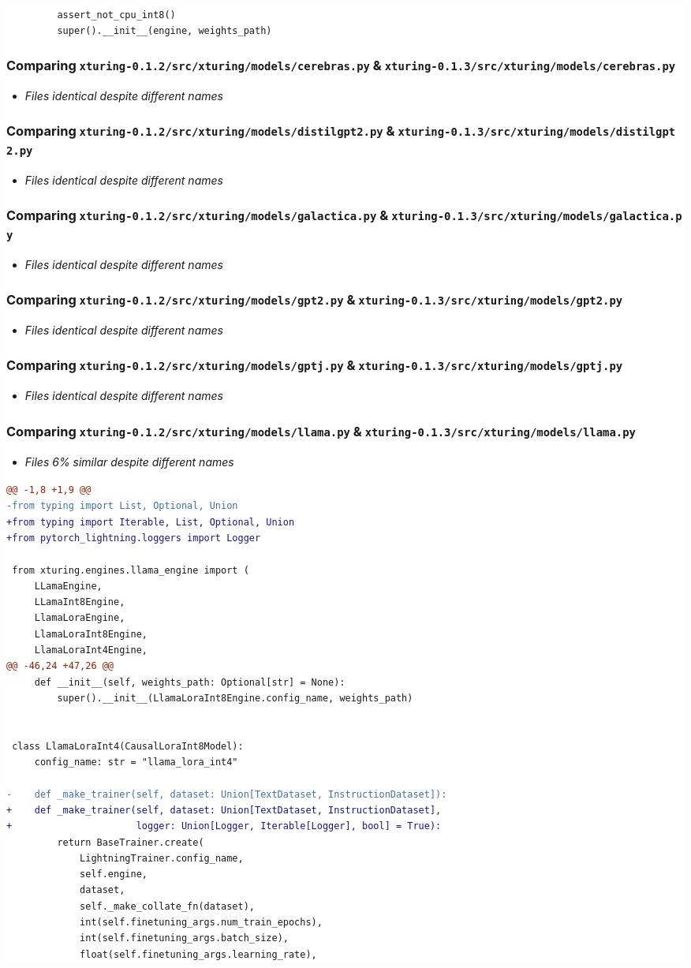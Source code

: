 ```diff
         assert_not_cpu_int8()
         super().__init__(engine, weights_path)
```

### Comparing `xturing-0.1.2/src/xturing/models/cerebras.py` & `xturing-0.1.3/src/xturing/models/cerebras.py`

 * *Files identical despite different names*

### Comparing `xturing-0.1.2/src/xturing/models/distilgpt2.py` & `xturing-0.1.3/src/xturing/models/distilgpt2.py`

 * *Files identical despite different names*

### Comparing `xturing-0.1.2/src/xturing/models/galactica.py` & `xturing-0.1.3/src/xturing/models/galactica.py`

 * *Files identical despite different names*

### Comparing `xturing-0.1.2/src/xturing/models/gpt2.py` & `xturing-0.1.3/src/xturing/models/gpt2.py`

 * *Files identical despite different names*

### Comparing `xturing-0.1.2/src/xturing/models/gptj.py` & `xturing-0.1.3/src/xturing/models/gptj.py`

 * *Files identical despite different names*

### Comparing `xturing-0.1.2/src/xturing/models/llama.py` & `xturing-0.1.3/src/xturing/models/llama.py`

 * *Files 6% similar despite different names*

```diff
@@ -1,8 +1,9 @@
-from typing import List, Optional, Union
+from typing import Iterable, List, Optional, Union
+from pytorch_lightning.loggers import Logger
 
 from xturing.engines.llama_engine import (
     LLamaEngine,
     LLamaInt8Engine,
     LlamaLoraEngine,
     LlamaLoraInt8Engine,
     LlamaLoraInt4Engine,
@@ -46,24 +47,26 @@
     def __init__(self, weights_path: Optional[str] = None):
         super().__init__(LlamaLoraInt8Engine.config_name, weights_path)
 
 
 class LlamaLoraInt4(CausalLoraInt8Model):
     config_name: str = "llama_lora_int4"
 
-    def _make_trainer(self, dataset: Union[TextDataset, InstructionDataset]):
+    def _make_trainer(self, dataset: Union[TextDataset, InstructionDataset], 
+                      logger: Union[Logger, Iterable[Logger], bool] = True):
         return BaseTrainer.create(
             LightningTrainer.config_name,
             self.engine,
             dataset,
             self._make_collate_fn(dataset),
             int(self.finetuning_args.num_train_epochs),
             int(self.finetuning_args.batch_size),
             float(self.finetuning_args.learning_rate),
```
